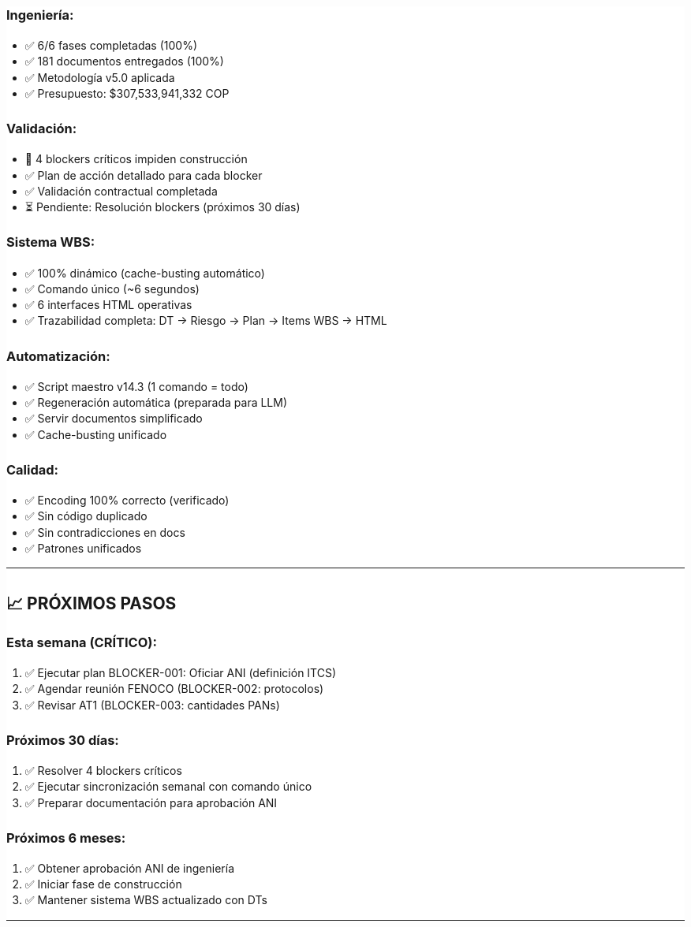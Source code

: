 ### **Ingeniería:**
- ✅ 6/6 fases completadas (100%)
- ✅ 181 documentos entregados (100%)
- ✅ Metodología v5.0 aplicada
- ✅ Presupuesto: $307,533,941,332 COP

### **Validación:**
- 🔴 4 blockers críticos impiden construcción
- ✅ Plan de acción detallado para cada blocker
- ✅ Validación contractual completada
- ⏳ Pendiente: Resolución blockers (próximos 30 días)

### **Sistema WBS:**
- ✅ 100% dinámico (cache-busting automático)
- ✅ Comando único (~6 segundos)
- ✅ 6 interfaces HTML operativas
- ✅ Trazabilidad completa: DT → Riesgo → Plan → Items WBS → HTML

### **Automatización:**
- ✅ Script maestro v14.3 (1 comando = todo)
- ✅ Regeneración automática (preparada para LLM)
- ✅ Servir documentos simplificado
- ✅ Cache-busting unificado

### **Calidad:**
- ✅ Encoding 100% correcto (verificado)
- ✅ Sin código duplicado
- ✅ Sin contradicciones en docs
- ✅ Patrones unificados

---

## 📈 **PRÓXIMOS PASOS**

### **Esta semana (CRÍTICO):**
1. ✅ Ejecutar plan BLOCKER-001: Oficiar ANI (definición ITCS)
2. ✅ Agendar reunión FENOCO (BLOCKER-002: protocolos)
3. ✅ Revisar AT1 (BLOCKER-003: cantidades PANs)

### **Próximos 30 días:**
1. ✅ Resolver 4 blockers críticos
2. ✅ Ejecutar sincronización semanal con comando único
3. ✅ Preparar documentación para aprobación ANI

### **Próximos 6 meses:**
1. ✅ Obtener aprobación ANI de ingeniería
2. ✅ Iniciar fase de construcción
3. ✅ Mantener sistema WBS actualizado con DTs

---